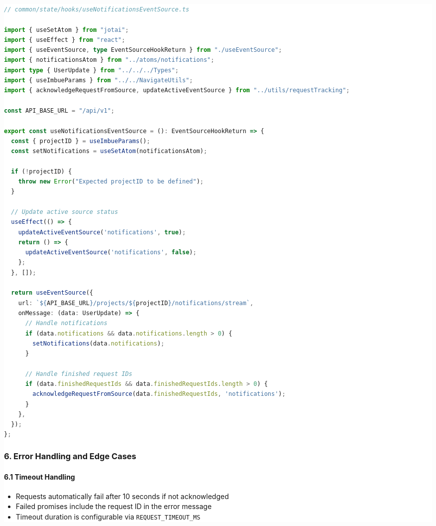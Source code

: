 ```typescript
// common/state/hooks/useNotificationsEventSource.ts

import { useSetAtom } from "jotai";
import { useEffect } from "react";
import { useEventSource, type EventSourceHookReturn } from "./useEventSource";
import { notificationsAtom } from "../atoms/notifications";
import type { UserUpdate } from "../../../Types";
import { useImbueParams } from "../../NavigateUtils";
import { acknowledgeRequestFromSource, updateActiveEventSource } from "../utils/requestTracking";

const API_BASE_URL = "/api/v1";

export const useNotificationsEventSource = (): EventSourceHookReturn => {
  const { projectID } = useImbueParams();
  const setNotifications = useSetAtom(notificationsAtom);

  if (!projectID) {
    throw new Error("Expected projectID to be defined");
  }

  // Update active source status
  useEffect(() => {
    updateActiveEventSource('notifications', true);
    return () => {
      updateActiveEventSource('notifications', false);
    };
  }, []);

  return useEventSource({
    url: `${API_BASE_URL}/projects/${projectID}/notifications/stream`,
    onMessage: (data: UserUpdate) => {
      // Handle notifications
      if (data.notifications && data.notifications.length > 0) {
        setNotifications(data.notifications);
      }
      
      // Handle finished request IDs
      if (data.finishedRequestIds && data.finishedRequestIds.length > 0) {
        acknowledgeRequestFromSource(data.finishedRequestIds, 'notifications');
      }
    },
  });
};
```

### 6. Error Handling and Edge Cases

#### 6.1 Timeout Handling
- Requests automatically fail after 10 seconds if not acknowledged
- Failed promises include the request ID in the error message
- Timeout duration is configurable via `REQUEST_TIMEOUT_MS`

